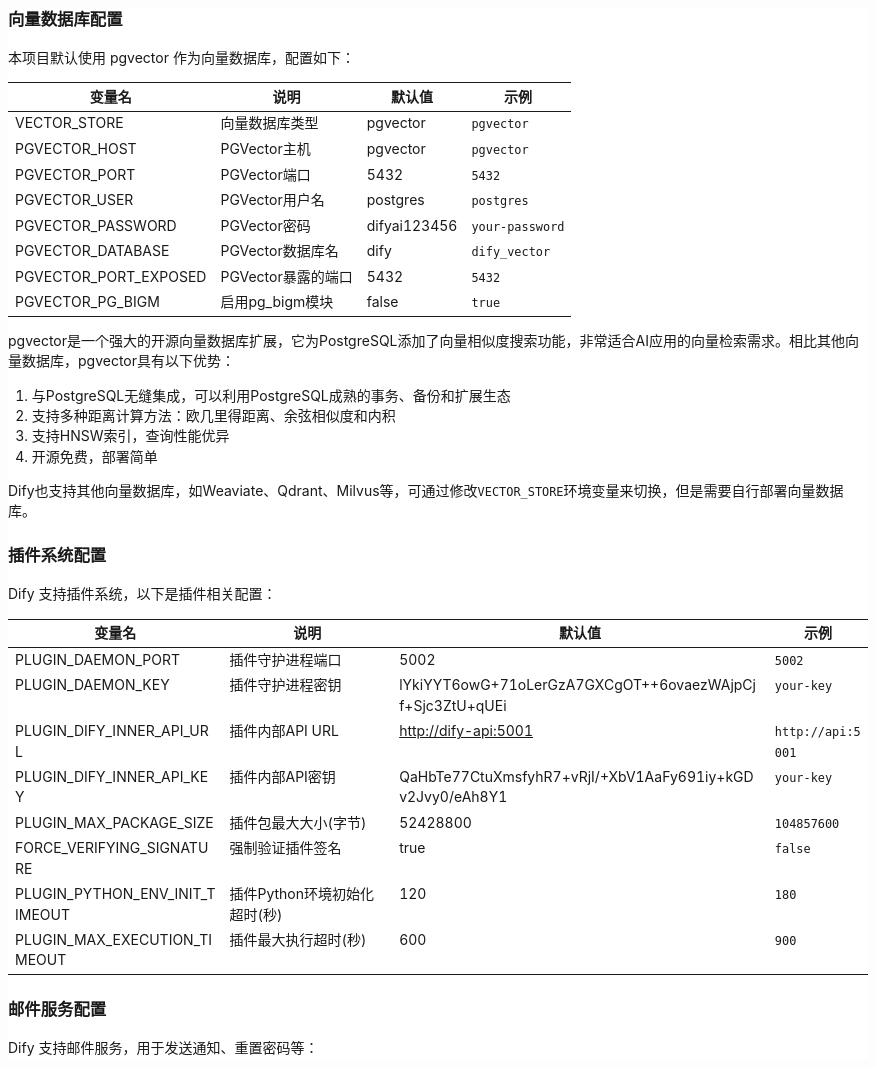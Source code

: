 ### 向量数据库配置

本项目默认使用 pgvector 作为向量数据库，配置如下：

| 变量名 | 说明 | 默认值 | 示例 |
|------|------|------|------|
| VECTOR_STORE | 向量数据库类型 | pgvector | `pgvector` |
| PGVECTOR_HOST | PGVector主机 | pgvector | `pgvector` |
| PGVECTOR_PORT | PGVector端口 | 5432 | `5432` |
| PGVECTOR_USER | PGVector用户名 | postgres | `postgres` |
| PGVECTOR_PASSWORD | PGVector密码 | difyai123456 | `your-password` |
| PGVECTOR_DATABASE | PGVector数据库名 | dify | `dify_vector` |
| PGVECTOR_PORT_EXPOSED | PGVector暴露的端口 | 5432 | `5432` |
| PGVECTOR_PG_BIGM | 启用pg_bigm模块 | false | `true` |

pgvector是一个强大的开源向量数据库扩展，它为PostgreSQL添加了向量相似度搜索功能，非常适合AI应用的向量检索需求。相比其他向量数据库，pgvector具有以下优势：

1. 与PostgreSQL无缝集成，可以利用PostgreSQL成熟的事务、备份和扩展生态
2. 支持多种距离计算方法：欧几里得距离、余弦相似度和内积
3. 支持HNSW索引，查询性能优异
4. 开源免费，部署简单

Dify也支持其他向量数据库，如Weaviate、Qdrant、Milvus等，可通过修改`VECTOR_STORE`环境变量来切换，但是需要自行部署向量数据库。

### 插件系统配置

Dify 支持插件系统，以下是插件相关配置：

| 变量名 | 说明 | 默认值 | 示例 |
|------|------|------|------|
| PLUGIN_DAEMON_PORT | 插件守护进程端口 | 5002 | `5002` |
| PLUGIN_DAEMON_KEY | 插件守护进程密钥 | lYkiYYT6owG+71oLerGzA7GXCgOT++6ovaezWAjpCjf+Sjc3ZtU+qUEi | `your-key` |
| PLUGIN_DIFY_INNER_API_URL | 插件内部API URL | <http://dify-api:5001> | `http://api:5001` |
| PLUGIN_DIFY_INNER_API_KEY | 插件内部API密钥 | QaHbTe77CtuXmsfyhR7+vRjI/+XbV1AaFy691iy+kGDv2Jvy0/eAh8Y1 | `your-key` |
| PLUGIN_MAX_PACKAGE_SIZE | 插件包最大大小(字节) | 52428800 | `104857600` |
| FORCE_VERIFYING_SIGNATURE | 强制验证插件签名 | true | `false` |
| PLUGIN_PYTHON_ENV_INIT_TIMEOUT | 插件Python环境初始化超时(秒) | 120 | `180` |
| PLUGIN_MAX_EXECUTION_TIMEOUT | 插件最大执行超时(秒) | 600 | `900` |

### 邮件服务配置

Dify 支持邮件服务，用于发送通知、重置密码等：
